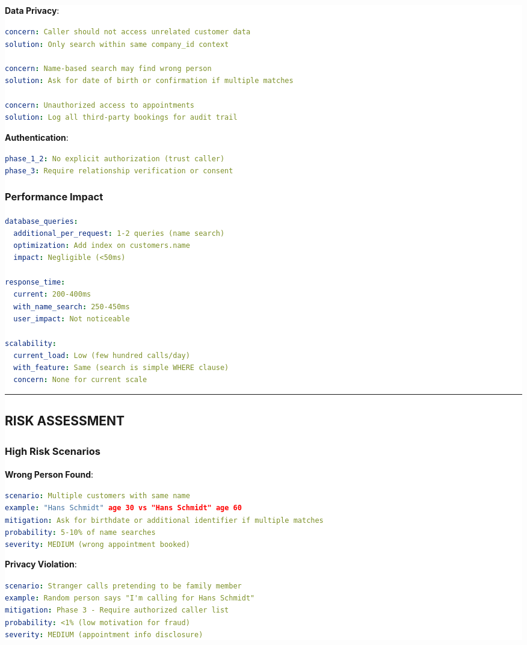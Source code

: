 **Data Privacy**:
```yaml
concern: Caller should not access unrelated customer data
solution: Only search within same company_id context

concern: Name-based search may find wrong person
solution: Ask for date of birth or confirmation if multiple matches

concern: Unauthorized access to appointments
solution: Log all third-party bookings for audit trail
```

**Authentication**:
```yaml
phase_1_2: No explicit authorization (trust caller)
phase_3: Require relationship verification or consent
```

### Performance Impact

```yaml
database_queries:
  additional_per_request: 1-2 queries (name search)
  optimization: Add index on customers.name
  impact: Negligible (<50ms)

response_time:
  current: 200-400ms
  with_name_search: 250-450ms
  user_impact: Not noticeable

scalability:
  current_load: Low (few hundred calls/day)
  with_feature: Same (search is simple WHERE clause)
  concern: None for current scale
```

---

## RISK ASSESSMENT

### High Risk Scenarios

**Wrong Person Found**:
```yaml
scenario: Multiple customers with same name
example: "Hans Schmidt" age 30 vs "Hans Schmidt" age 60
mitigation: Ask for birthdate or additional identifier if multiple matches
probability: 5-10% of name searches
severity: MEDIUM (wrong appointment booked)
```

**Privacy Violation**:
```yaml
scenario: Stranger calls pretending to be family member
example: Random person says "I'm calling for Hans Schmidt"
mitigation: Phase 3 - Require authorized caller list
probability: <1% (low motivation for fraud)
severity: MEDIUM (appointment info disclosure)
```
